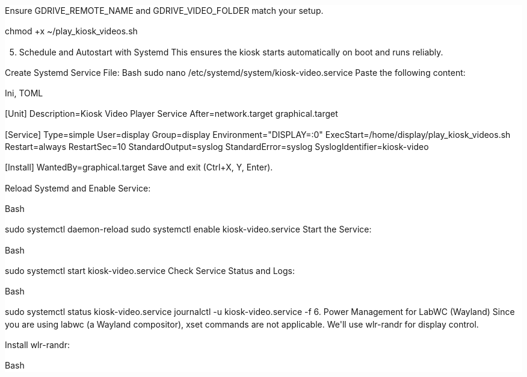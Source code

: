 Ensure GDRIVE_REMOTE_NAME and GDRIVE_VIDEO_FOLDER match your setup.

chmod +x ~/play_kiosk_videos.sh

5. Schedule and Autostart with Systemd
This ensures the kiosk starts automatically on boot and runs reliably.

Create Systemd Service File:
Bash
sudo nano /etc/systemd/system/kiosk-video.service
Paste the following content:

Ini, TOML

[Unit]
Description=Kiosk Video Player Service
After=network.target graphical.target

[Service]
Type=simple
User=display
Group=display
Environment="DISPLAY=:0"
ExecStart=/home/display/play_kiosk_videos.sh
Restart=always
RestartSec=10
StandardOutput=syslog
StandardError=syslog
SyslogIdentifier=kiosk-video

[Install]
WantedBy=graphical.target
Save and exit (Ctrl+X, Y, Enter).

Reload Systemd and Enable Service:

Bash

sudo systemctl daemon-reload
sudo systemctl enable kiosk-video.service
Start the Service:

Bash

sudo systemctl start kiosk-video.service
Check Service Status and Logs:

Bash

sudo systemctl status kiosk-video.service
journalctl -u kiosk-video.service -f
6. Power Management for LabWC (Wayland)
Since you are using labwc (a Wayland compositor), xset commands are not applicable. We'll use wlr-randr for display control.

Install wlr-randr:

Bash
